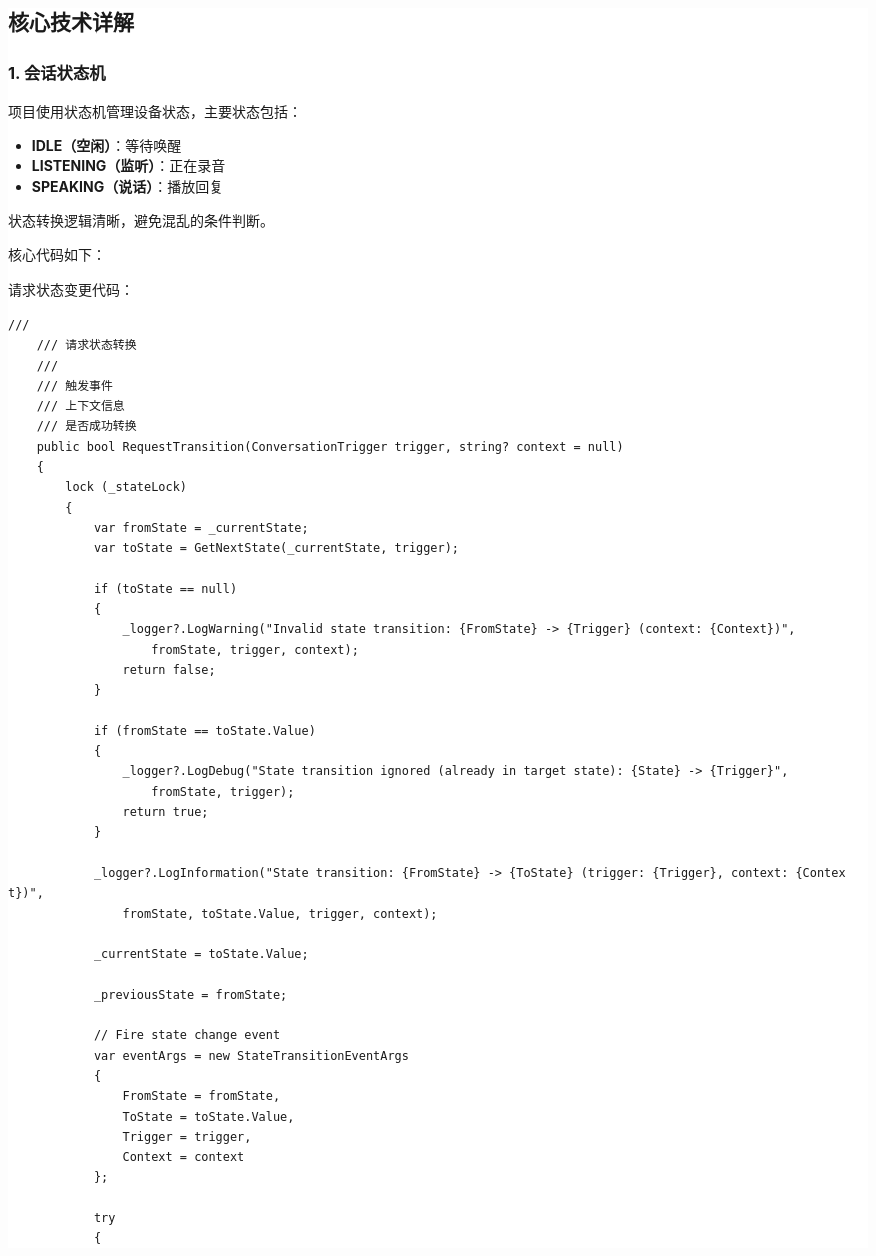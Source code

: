 ## 核心技术详解

### 1. 会话状态机

项目使用状态机管理设备状态，主要状态包括：

* **IDLE（空闲）**：等待唤醒
* **LISTENING（监听）**：正在录音
* **SPEAKING（说话）**：播放回复

状态转换逻辑清晰，避免混乱的条件判断。

核心代码如下：

请求状态变更代码：

```
/// 
    /// 请求状态转换
    /// 
    /// 触发事件
    /// 上下文信息
    /// 是否成功转换
    public bool RequestTransition(ConversationTrigger trigger, string? context = null)
    {
        lock (_stateLock)
        {
            var fromState = _currentState;
            var toState = GetNextState(_currentState, trigger);

            if (toState == null)
            {
                _logger?.LogWarning("Invalid state transition: {FromState} -> {Trigger} (context: {Context})",
                    fromState, trigger, context);
                return false;
            }

            if (fromState == toState.Value)
            {
                _logger?.LogDebug("State transition ignored (already in target state): {State} -> {Trigger}",
                    fromState, trigger);
                return true;
            }

            _logger?.LogInformation("State transition: {FromState} -> {ToState} (trigger: {Trigger}, context: {Context})",
                fromState, toState.Value, trigger, context);

            _currentState = toState.Value;

            _previousState = fromState;

            // Fire state change event
            var eventArgs = new StateTransitionEventArgs
            {
                FromState = fromState,
                ToState = toState.Value,
                Trigger = trigger,
                Context = context
            };

            try
            {
```